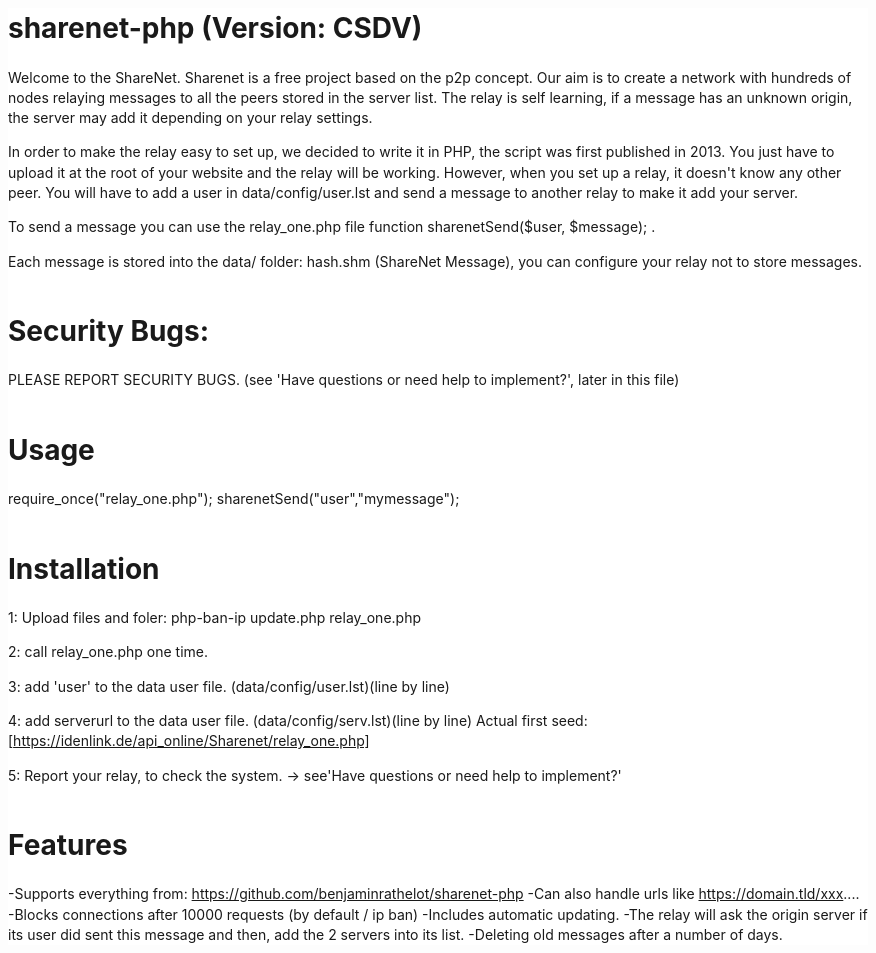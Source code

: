 # sharenet-php (Version: CSDV)

Welcome to the ShareNet. Sharenet is a free project based on the p2p concept. Our aim is to create a network with hundreds of nodes relaying messages to all the peers stored in the server list. The relay is self learning, if a message has an unknown origin, the server may add it depending on your relay settings.

In order to make the relay easy to set up, we decided to write it in PHP, the script was first published in 2013. You just have to upload it at the root of your website and the relay will be working. However, when you set up a relay, it doesn't know any other peer. You will have to add a user in data/config/user.lst and send a message to another relay to make it add your server.

To send a message you can use the relay_one.php file function sharenetSend($user, $message); .

Each message is stored into the data/ folder: hash.shm (ShareNet Message), you can configure your relay not to store messages.

# Security Bugs:
PLEASE REPORT SECURITY BUGS. (see  'Have questions or need help to implement?', later in this file)

# Usage
require_once("relay_one.php");
sharenetSend("user","mymessage");

# Installation
1:
Upload files and foler:
php-ban-ip
update.php
relay_one.php

2:
call relay_one.php one time.

3:
add 'user' to the data user file. (data/config/user.lst)(line by line)

4:
add serverurl to the data user file. (data/config/serv.lst)(line by line)
Actual first seed: [https://idenlink.de/api_online/Sharenet/relay_one.php]

5:
Report your relay, to check the system. -> see'Have questions or need help to implement?'

# Features
-Supports everything from: https://github.com/benjaminrathelot/sharenet-php
-Can also handle urls like https://domain.tld/xxx....
-Blocks connections after 10000 requests (by default / ip ban)
-Includes automatic updating.
-The relay will ask the origin server if its user did sent this message and then, add the 2 servers into its list.
-Deleting old messages after a number of days.

